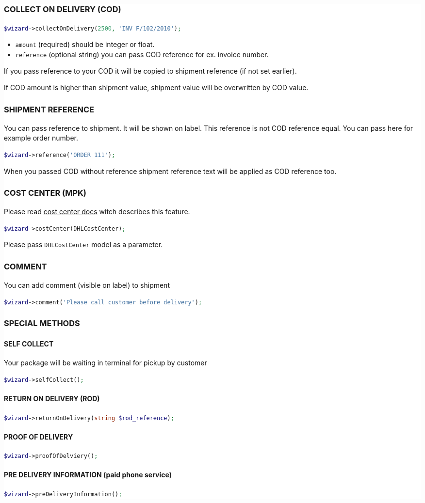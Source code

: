 ### COLLECT ON DELIVERY (COD)

```php
$wizard->collectOnDelivery(2500, 'INV F/102/2010');
```

* `amount` (required) should be integer or float.
* `reference` (optional string) you can pass COD reference for ex. invoice number.

If you pass reference to your COD it will be copied to shipment reference (if not set earlier).

If COD amount is higher than shipment value, shipment value will be overwritten by COD value. 

### SHIPMENT REFERENCE

You can pass reference to shipment. It will be shown on label.
This reference is not COD reference equal. You can pass here for example order number.

```php
$wizard->reference('ORDER 111');
```
When you passed COD without reference shipment reference text will be applied as COD reference too.


### COST CENTER (MPK)
Please read [cost center docs](cost-center.md) witch describes this feature.
```php
$wizard->costCenter(DHLCostCenter);
```
Please pass `DHLCostCenter` model as a parameter.  

### COMMENT
You can add comment (visible on label) to shipment

```php
$wizard->comment('Please call customer before delivery');
```

### SPECIAL METHODS

#### SELF COLLECT
Your package will be waiting in terminal for pickup by customer
```php
$wizard->selfCollect();
```
#### RETURN ON DELIVERY (ROD)
```php
$wizard->returnOnDelivery(string $rod_reference);
```

#### PROOF OF DELIVERY
```php
$wizard->proofOfDelviery();
```

#### PRE DELIVERY INFORMATION (paid phone service)
```php
$wizard->preDeliveryInformation();
```
